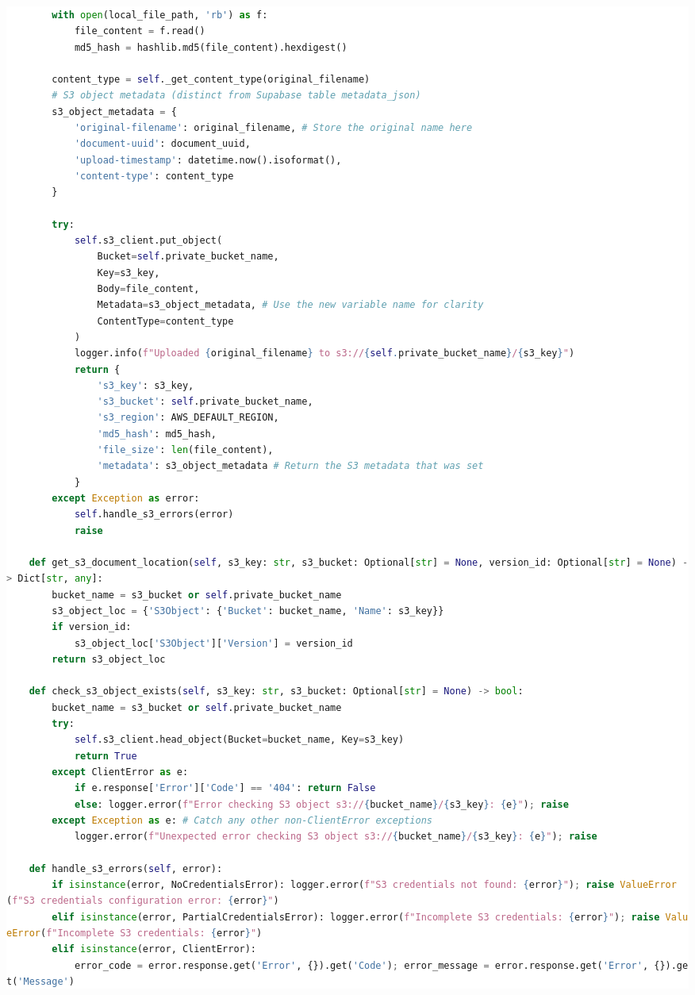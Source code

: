 ```python
        with open(local_file_path, 'rb') as f:
            file_content = f.read()
            md5_hash = hashlib.md5(file_content).hexdigest()

        content_type = self._get_content_type(original_filename)
        # S3 object metadata (distinct from Supabase table metadata_json)
        s3_object_metadata = {
            'original-filename': original_filename, # Store the original name here
            'document-uuid': document_uuid,
            'upload-timestamp': datetime.now().isoformat(),
            'content-type': content_type
        }

        try:
            self.s3_client.put_object(
                Bucket=self.private_bucket_name,
                Key=s3_key,
                Body=file_content,
                Metadata=s3_object_metadata, # Use the new variable name for clarity
                ContentType=content_type
            )
            logger.info(f"Uploaded {original_filename} to s3://{self.private_bucket_name}/{s3_key}")
            return {
                's3_key': s3_key,
                's3_bucket': self.private_bucket_name,
                's3_region': AWS_DEFAULT_REGION,
                'md5_hash': md5_hash,
                'file_size': len(file_content),
                'metadata': s3_object_metadata # Return the S3 metadata that was set
            }
        except Exception as error:
            self.handle_s3_errors(error)
            raise

    def get_s3_document_location(self, s3_key: str, s3_bucket: Optional[str] = None, version_id: Optional[str] = None) -> Dict[str, any]:
        bucket_name = s3_bucket or self.private_bucket_name
        s3_object_loc = {'S3Object': {'Bucket': bucket_name, 'Name': s3_key}}
        if version_id:
            s3_object_loc['S3Object']['Version'] = version_id
        return s3_object_loc

    def check_s3_object_exists(self, s3_key: str, s3_bucket: Optional[str] = None) -> bool:
        bucket_name = s3_bucket or self.private_bucket_name
        try:
            self.s3_client.head_object(Bucket=bucket_name, Key=s3_key)
            return True
        except ClientError as e:
            if e.response['Error']['Code'] == '404': return False
            else: logger.error(f"Error checking S3 object s3://{bucket_name}/{s3_key}: {e}"); raise
        except Exception as e: # Catch any other non-ClientError exceptions
            logger.error(f"Unexpected error checking S3 object s3://{bucket_name}/{s3_key}: {e}"); raise

    def handle_s3_errors(self, error):
        if isinstance(error, NoCredentialsError): logger.error(f"S3 credentials not found: {error}"); raise ValueError(f"S3 credentials configuration error: {error}")
        elif isinstance(error, PartialCredentialsError): logger.error(f"Incomplete S3 credentials: {error}"); raise ValueError(f"Incomplete S3 credentials: {error}")
        elif isinstance(error, ClientError):
            error_code = error.response.get('Error', {}).get('Code'); error_message = error.response.get('Error', {}).get('Message')
```